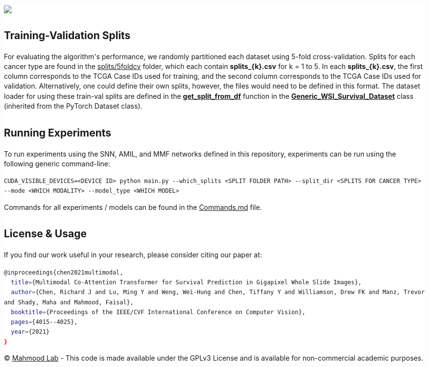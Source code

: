
<img src="Fig2_GCA.jpg" width="1500px" align="center" />

## Training-Validation Splits
For evaluating the algorithm's performance, we randomly partitioned each dataset using 5-fold cross-validation. Splits for each cancer type are found in the [splits/5foldcv](https://github.com) folder, which each contain **splits_{k}.csv** for k = 1 to 5. In each **splits_{k}.csv**, the first column corresponds to the TCGA Case IDs used for training, and the second column corresponds to the TCGA Case IDs used for validation. Alternatively, one could define their own splits, however, the files would need to be defined in this format. The dataset loader for using these train-val splits are defined in the [**get_split_from_df**](https://github.com) function in the [**Generic_WSI_Survival_Dataset**](https://github.com) class (inherited from the PyTorch Dataset class).

## Running Experiments
To run experiments using the SNN, AMIL, and MMF networks defined in this repository, experiments can be run using the following generic command-line:
```shell
CUDA_VISIBLE_DEVICES=<DEVICE ID> python main.py --which_splits <SPLIT FOLDER PATH> --split_dir <SPLITS FOR CANCER TYPE> --mode <WHICH MODALITY> --model_type <WHICH MODEL>
```
Commands for all experiments / models can be found in the [Commands.md](https://github.com) file.

## License & Usage 
If you find our work useful in your research, please consider citing our paper at:
```bash
@inproceedings{chen2021multimodal,
  title={Multimodal Co-Attention Transformer for Survival Prediction in Gigapixel Whole Slide Images},
  author={Chen, Richard J and Lu, Ming Y and Weng, Wei-Hung and Chen, Tiffany Y and Williamson, Drew FK and Manz, Trevor and Shady, Maha and Mahmood, Faisal},
  booktitle={Proceedings of the IEEE/CVF International Conference on Computer Vision},
  pages={4015--4025},
  year={2021}
}
```

© [Mahmood Lab](http://www.mahmoodlab.org) - This code is made available under the GPLv3 License and is available for non-commercial academic purposes. 
